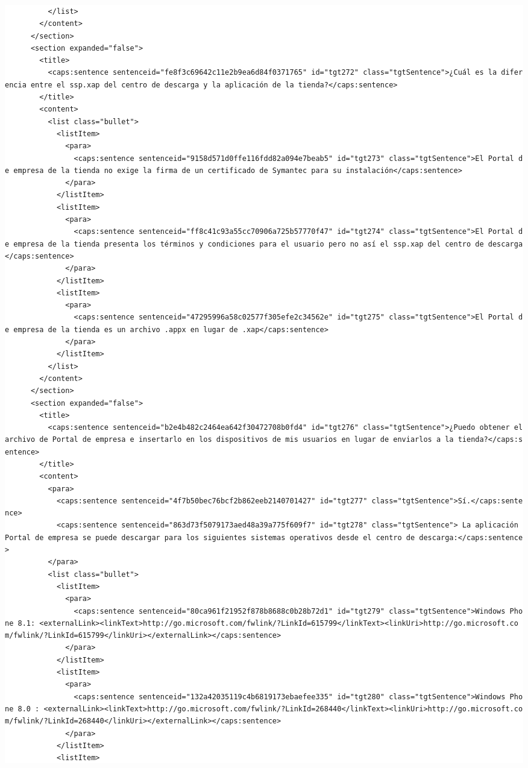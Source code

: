               </list>
            </content>
          </section>
          <section expanded="false">
            <title>
              <caps:sentence sentenceid="fe8f3c69642c11e2b9ea6d84f0371765" id="tgt272" class="tgtSentence">¿Cuál es la diferencia entre el ssp.xap del centro de descarga y la aplicación de la tienda?</caps:sentence>
            </title>
            <content>
              <list class="bullet">
                <listItem>
                  <para>
                    <caps:sentence sentenceid="9158d571d0ffe116fdd82a094e7beab5" id="tgt273" class="tgtSentence">El Portal de empresa de la tienda no exige la firma de un certificado de Symantec para su instalación</caps:sentence>
                  </para>
                </listItem>
                <listItem>
                  <para>
                    <caps:sentence sentenceid="ff8c41c93a55cc70906a725b57770f47" id="tgt274" class="tgtSentence">El Portal de empresa de la tienda presenta los términos y condiciones para el usuario pero no así el ssp.xap del centro de descarga</caps:sentence>
                  </para>
                </listItem>
                <listItem>
                  <para>
                    <caps:sentence sentenceid="47295996a58c02577f305efe2c34562e" id="tgt275" class="tgtSentence">El Portal de empresa de la tienda es un archivo .appx en lugar de .xap</caps:sentence>
                  </para>
                </listItem>
              </list>
            </content>
          </section>
          <section expanded="false">
            <title>
              <caps:sentence sentenceid="b2e4b482c2464ea642f30472708b0fd4" id="tgt276" class="tgtSentence">¿Puedo obtener el archivo de Portal de empresa e insertarlo en los dispositivos de mis usuarios en lugar de enviarlos a la tienda?</caps:sentence>
            </title>
            <content>
              <para>
                <caps:sentence sentenceid="4f7b50bec76bcf2b862eeb2140701427" id="tgt277" class="tgtSentence">Sí.</caps:sentence>
                <caps:sentence sentenceid="863d73f5079173aed48a39a775f609f7" id="tgt278" class="tgtSentence"> La aplicación Portal de empresa se puede descargar para los siguientes sistemas operativos desde el centro de descarga:</caps:sentence>
              </para>
              <list class="bullet">
                <listItem>
                  <para>
                    <caps:sentence sentenceid="80ca961f21952f878b8688c0b28b72d1" id="tgt279" class="tgtSentence">Windows Phone 8.1: <externalLink><linkText>http://go.microsoft.com/fwlink/?LinkId=615799</linkText><linkUri>http://go.microsoft.com/fwlink/?LinkId=615799</linkUri></externalLink></caps:sentence>
                  </para>
                </listItem>
                <listItem>
                  <para>
                    <caps:sentence sentenceid="132a42035119c4b6819173ebaefee335" id="tgt280" class="tgtSentence">Windows Phone 8.0 : <externalLink><linkText>http://go.microsoft.com/fwlink/?LinkId=268440</linkText><linkUri>http://go.microsoft.com/fwlink/?LinkId=268440</linkUri></externalLink></caps:sentence>
                  </para>
                </listItem>
                <listItem>